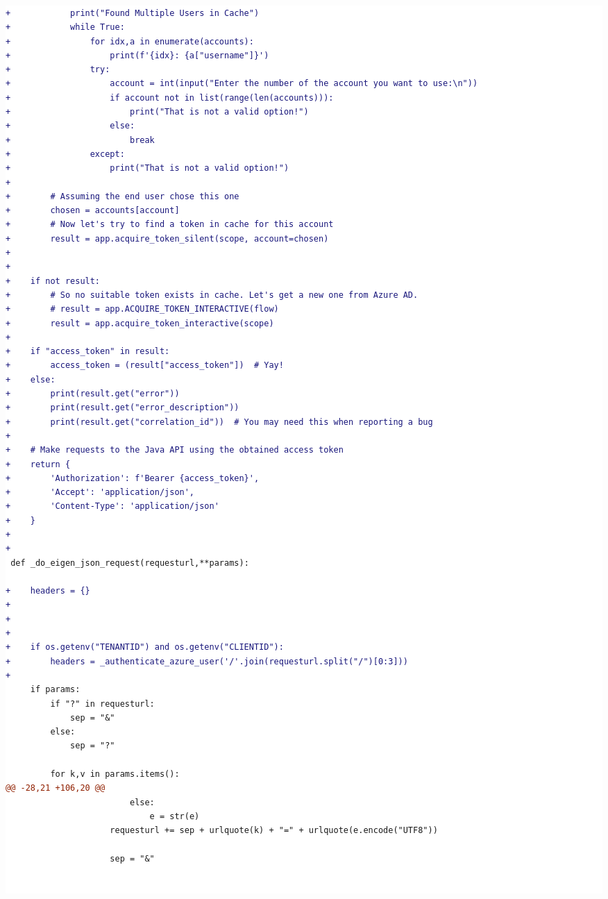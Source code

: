 ```diff
+            print("Found Multiple Users in Cache")
+            while True:
+                for idx,a in enumerate(accounts):
+                    print(f'{idx}: {a["username"]}')
+                try:
+                    account = int(input("Enter the number of the account you want to use:\n"))
+                    if account not in list(range(len(accounts))):
+                        print("That is not a valid option!")
+                    else:
+                        break
+                except:
+                    print("That is not a valid option!")
+
+        # Assuming the end user chose this one
+        chosen = accounts[account]
+        # Now let's try to find a token in cache for this account
+        result = app.acquire_token_silent(scope, account=chosen)
+
+
+    if not result:
+        # So no suitable token exists in cache. Let's get a new one from Azure AD.
+        # result = app.ACQUIRE_TOKEN_INTERACTIVE(flow)
+        result = app.acquire_token_interactive(scope)
+
+    if "access_token" in result:
+        access_token = (result["access_token"])  # Yay!
+    else:
+        print(result.get("error"))
+        print(result.get("error_description"))
+        print(result.get("correlation_id"))  # You may need this when reporting a bug
+
+    # Make requests to the Java API using the obtained access token
+    return {
+        'Authorization': f'Bearer {access_token}',
+        'Accept': 'application/json',
+        'Content-Type': 'application/json'
+    }
+
+
 def _do_eigen_json_request(requesturl,**params):
 
+    headers = {}
+
+    
+
+    if os.getenv("TENANTID") and os.getenv("CLIENTID"):
+        headers = _authenticate_azure_user('/'.join(requesturl.split("/")[0:3]))
+
     if params:
         if "?" in requesturl:
             sep = "&"
         else:
             sep = "?"
 
         for k,v in params.items():
@@ -28,21 +106,20 @@
                         else:
                             e = str(e)
                     requesturl += sep + urlquote(k) + "=" + urlquote(e.encode("UTF8"))
 
                     sep = "&"
 
 
```